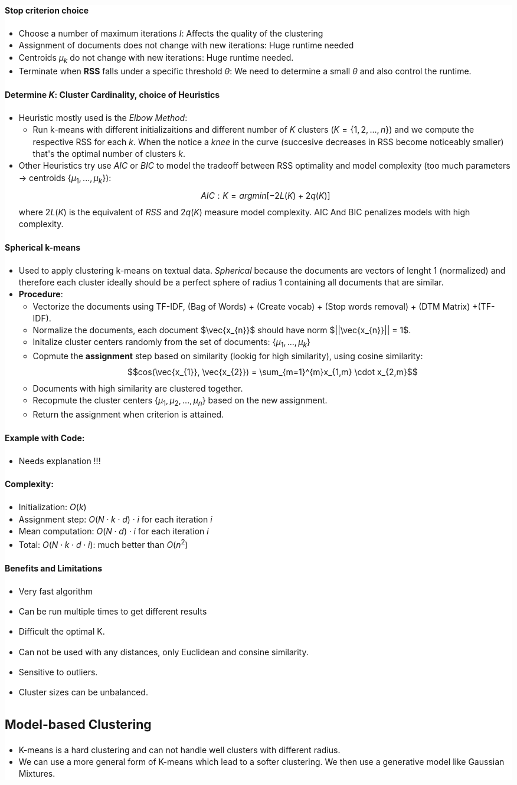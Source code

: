 #### Stop criterion choice
* Choose a number of maximum iterations $I$: Affects the quality of the clustering
* Assignment of documents does not change with new iterations: Huge runtime needed
* Centroids $\mu_{k}$ do not change with new iterations: Huge runtime needed.
* Terminate when **RSS** falls under a specific threshold $\theta$: We need to determine a small $\theta$ and also control the runtime.

#### Determine $K$: Cluster Cardinality, choice of Heuristics
* Heuristic mostly used is the *Elbow Method*:
	* Run k-means with different initializaitions and different number of $K$ clusters ($K=\{1,2,...,n\}$) and we compute the respective RSS for each $k$. When the notice a *knee* in the curve (succesive decreases in RSS become noticeably smaller) that's the optimal number of clusters $k$.
* Other Heuristics try use *AIC* or *BIC* to model the tradeoff between RSS optimality and model complexity (too much parameters -> centroids $\{\mu_{1},...,\mu_{k}\}$): $$AIC: K = argmin[-2L(K) + 2q(K)]  $$ where $2L(K)$ is the equivalent of $RSS$ and $2q(K)$ measure model complexity. AIC And BIC penalizes models with high complexity. 

#### Spherical k-means
* Used to apply clustering k-means on textual data. *Spherical* because the documents are vectors of lenght 1 (normalized) and therefore each cluster ideally should be a perfect sphere of radius 1 containing all documents that are similar.
* **Procedure**:
	* Vectorize the documents using TF-IDF, (Bag of Words) + (Create vocab) + (Stop words removal) + (DTM Matrix) +(TF-IDF).
	* Normalize the documents, each document $\vec{x_{n}}$ should have norm $||\vec{x_{n}}|| = 1$. 
	* Initalize cluster centers randomly from the set of documents: $\{\mu_{1},...,\mu_{k}\}$
	* Copmute the **assignment** step based on similarity (lookig for high similarity), using cosine similarity: $$cos(\vec{x_{1}}, \vec{x_{2}}) = \sum_{m=1}^{m}x_{1,m} \cdot x_{2,m}$$
	* Documents with high similarity are clustered together.
	* Recopmute the cluster centers $\{ \mu_{1},\mu_{2},...,\mu_{n} \}$ based on the new assignment.
	* Return the assignment when criterion is attained.

#### Example with Code:
* Needs explanation !!!

#### Complexity:
* Initialization: $O(k)$
* Assignment step: $O(N \cdot k \cdot d) \cdot i$ for each iteration $i$
* Mean computation: $O(N \cdot d) \cdot i$ for each iteration $i$
* Total: $O(N \cdot k \cdot d \cdot i)$: much better than $O(n^2)$

#### Benefits and Limitations
* Very fast algorithm
* Can be run multiple times to get different results

* Difficult the optimal K.
* Can not be used with any distances, only Euclidean and consine similarity.
* Sensitive to outliers.
* Cluster sizes can be unbalanced.

## Model-based Clustering
* K-means is a hard clustering and can not handle well clusters with different radius. 
* We can use a more general form of K-means which lead to a softer clustering. We then use a generative model like Gaussian Mixtures.
